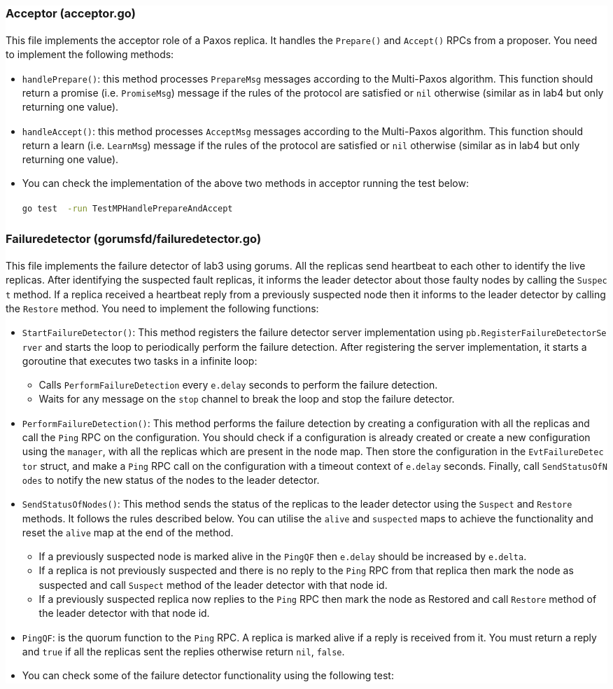 ### Acceptor (acceptor.go)

  This file implements the acceptor role of a Paxos replica.
  It handles the `Prepare()` and `Accept()` RPCs from a proposer.
  You need to implement the following methods:

* `handlePrepare()`: this method processes `PrepareMsg` messages according to the Multi-Paxos algorithm.
  This function should return a promise (i.e. `PromiseMsg`) message if the rules of the protocol are satisfied or `nil` otherwise (similar as in lab4 but only returning one value).
* `handleAccept()`: this method processes `AcceptMsg` messages according to the Multi-Paxos algorithm.
  This function should return a learn (i.e. `LearnMsg`) message if the rules of the protocol are satisfied or `nil` otherwise (similar as in lab4 but only returning one value).
* You can check the implementation of the above two methods in acceptor running the test below:

  ```sh
  go test  -run TestMPHandlePrepareAndAccept
  ```

### Failuredetector (gorumsfd/failuredetector.go)

  This file implements the failure detector of lab3 using gorums.
  All the replicas send heartbeat to each other to identify the live replicas.
  After identifying the suspected fault replicas, it informs the leader detector about those faulty nodes by calling the `Suspect` method.
  If a replica received a heartbeat reply from a previously suspected node then it informs to the leader detector by calling the `Restore` method.
  You need to implement the following functions:

* `StartFailureDetector()`: This method registers the failure detector server implementation using `pb.RegisterFailureDetectorServer` and starts the loop to periodically perform the failure detection.
  After registering the server implementation, it starts a goroutine that executes two tasks in a infinite loop:

  - Calls `PerformFailureDetection` every `e.delay` seconds to perform the failure detection.
  - Waits for any message on the `stop` channel to break the loop and stop the failure detector.
* `PerformFailureDetection()`: This method performs the failure detection by creating a configuration with all the replicas and call the `Ping` RPC on the configuration.
  You should check if a configuration is already created or create a new configuration using the `manager`, with all the replicas which are present in the node map.
  Then store the configuration in the `EvtFailureDetector` struct, and
  make a `Ping` RPC call on the configuration with a timeout context of `e.delay` seconds.
  Finally, call `SendStatusOfNodes` to notify the new status of the nodes to the leader detector.
* `SendStatusOfNodes()`: This method sends the status of the replicas to the leader detector using the `Suspect` and `Restore` methods.
  It follows the rules described below. You can utilise the `alive` and `suspected` maps to achieve the functionality and reset the `alive` map at the end of the method.

  - If a previously suspected node is marked alive in the `PingQF` then `e.delay` should be increased by `e.delta`.
  - If a replica is not previously suspected and there is no reply to the `Ping` RPC from that replica then mark the node as suspected and call `Suspect` method of the leader detector with that node id.
  - If a previously suspected replica now replies to the `Ping` RPC then mark the node as Restored and call `Restore` method of the leader detector with that node id.
* `PingQF`: is the quorum function to the `Ping` RPC.
  A replica is marked alive if a reply is received from it.
  You must return a reply and `true` if all the replicas sent the replies otherwise return `nil`, `false`.
* You can check some of the failure detector functionality using the following test:
